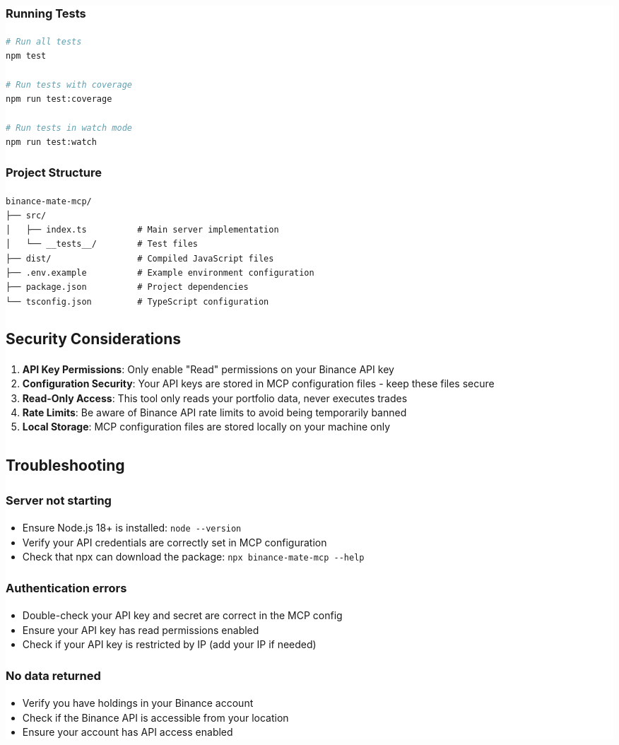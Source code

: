 ### Running Tests
```bash
# Run all tests
npm test

# Run tests with coverage
npm run test:coverage

# Run tests in watch mode
npm run test:watch
```

### Project Structure
```
binance-mate-mcp/
├── src/
│   ├── index.ts          # Main server implementation
│   └── __tests__/        # Test files
├── dist/                 # Compiled JavaScript files
├── .env.example          # Example environment configuration
├── package.json          # Project dependencies
└── tsconfig.json         # TypeScript configuration
```

## Security Considerations

1. **API Key Permissions**: Only enable "Read" permissions on your Binance API key
2. **Configuration Security**: Your API keys are stored in MCP configuration files - keep these files secure
3. **Read-Only Access**: This tool only reads your portfolio data, never executes trades
4. **Rate Limits**: Be aware of Binance API rate limits to avoid being temporarily banned
5. **Local Storage**: MCP configuration files are stored locally on your machine only

## Troubleshooting

### Server not starting
- Ensure Node.js 18+ is installed: `node --version`
- Verify your API credentials are correctly set in MCP configuration
- Check that npx can download the package: `npx binance-mate-mcp --help`

### Authentication errors
- Double-check your API key and secret are correct in the MCP config
- Ensure your API key has read permissions enabled
- Check if your API key is restricted by IP (add your IP if needed)

### No data returned
- Verify you have holdings in your Binance account
- Check if the Binance API is accessible from your location
- Ensure your account has API access enabled
